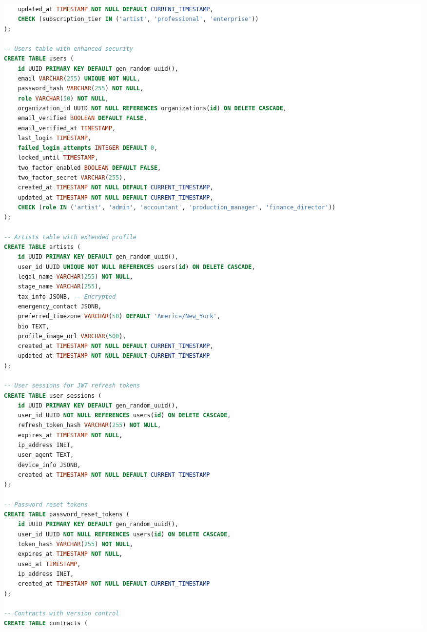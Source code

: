 ```sql
    updated_at TIMESTAMP NOT NULL DEFAULT CURRENT_TIMESTAMP,
    CHECK (subscription_tier IN ('artist', 'professional', 'enterprise'))
);

-- Users table with enhanced security
CREATE TABLE users (
    id UUID PRIMARY KEY DEFAULT gen_random_uuid(),
    email VARCHAR(255) UNIQUE NOT NULL,
    password_hash VARCHAR(255) NOT NULL,
    role VARCHAR(50) NOT NULL,
    organization_id UUID NOT NULL REFERENCES organizations(id) ON DELETE CASCADE,
    email_verified BOOLEAN DEFAULT FALSE,
    email_verified_at TIMESTAMP,
    last_login TIMESTAMP,
    failed_login_attempts INTEGER DEFAULT 0,
    locked_until TIMESTAMP,
    two_factor_enabled BOOLEAN DEFAULT FALSE,
    two_factor_secret VARCHAR(255),
    created_at TIMESTAMP NOT NULL DEFAULT CURRENT_TIMESTAMP,
    updated_at TIMESTAMP NOT NULL DEFAULT CURRENT_TIMESTAMP,
    CHECK (role IN ('artist', 'admin', 'accountant', 'production_manager', 'finance_director'))
);

-- Artists table with extended profile
CREATE TABLE artists (
    id UUID PRIMARY KEY DEFAULT gen_random_uuid(),
    user_id UUID UNIQUE NOT NULL REFERENCES users(id) ON DELETE CASCADE,
    legal_name VARCHAR(255) NOT NULL,
    stage_name VARCHAR(255),
    tax_info JSONB, -- Encrypted
    emergency_contact JSONB,
    preferred_timezone VARCHAR(50) DEFAULT 'America/New_York',
    bio TEXT,
    profile_image_url VARCHAR(500),
    created_at TIMESTAMP NOT NULL DEFAULT CURRENT_TIMESTAMP,
    updated_at TIMESTAMP NOT NULL DEFAULT CURRENT_TIMESTAMP
);

-- User sessions for JWT refresh tokens
CREATE TABLE user_sessions (
    id UUID PRIMARY KEY DEFAULT gen_random_uuid(),
    user_id UUID NOT NULL REFERENCES users(id) ON DELETE CASCADE,
    refresh_token_hash VARCHAR(255) NOT NULL,
    expires_at TIMESTAMP NOT NULL,
    ip_address INET,
    user_agent TEXT,
    device_info JSONB,
    created_at TIMESTAMP NOT NULL DEFAULT CURRENT_TIMESTAMP
);

-- Password reset tokens
CREATE TABLE password_reset_tokens (
    id UUID PRIMARY KEY DEFAULT gen_random_uuid(),
    user_id UUID NOT NULL REFERENCES users(id) ON DELETE CASCADE,
    token_hash VARCHAR(255) NOT NULL,
    expires_at TIMESTAMP NOT NULL,
    used_at TIMESTAMP,
    ip_address INET,
    created_at TIMESTAMP NOT NULL DEFAULT CURRENT_TIMESTAMP
);

-- Contracts with version control
CREATE TABLE contracts (
```